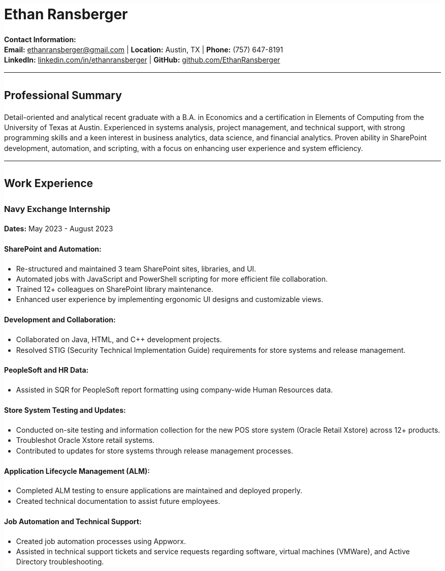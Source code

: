 # Ethan Ransberger

**Contact Information:**  
**Email:** ethanransberger@gmail.com | **Location:** Austin, TX | **Phone:** (757) 647-8191  
**LinkedIn:** [linkedin.com/in/ethanransberger](https://linkedin.com/in/ethanransberger) | **GitHub:** [github.com/EthanRansberger](https://github.com/EthanRansberger)

---

## Professional Summary

Detail-oriented and analytical recent graduate with a B.A. in Economics and a certification in Elements of Computing from the University of Texas at Austin. Experienced in systems analysis, project management, and technical support, with strong programming skills and a keen interest in business analytics, data science, and financial analytics. Proven ability in SharePoint development, automation, and scripting, with a focus on enhancing user experience and system efficiency.

---

## Work Experience

### Navy Exchange Internship
**Dates:** May 2023 - August 2023

#### SharePoint and Automation:
- Re-structured and maintained 3 team SharePoint sites, libraries, and UI.
- Automated jobs with JavaScript and PowerShell scripting for more efficient file collaboration.
- Trained 12+ colleagues on SharePoint library maintenance.
- Enhanced user experience by implementing ergonomic UI designs and customizable views.

#### Development and Collaboration:
- Collaborated on Java, HTML, and C++ development projects.
- Resolved STIG (Security Technical Implementation Guide) requirements for store systems and release management.

#### PeopleSoft and HR Data:
- Assisted in SQR for PeopleSoft report formatting using company-wide Human Resources data.

#### Store System Testing and Updates:
- Conducted on-site testing and information collection for the new POS store system (Oracle Retail Xstore) across 12+ products.
- Troubleshot Oracle Xstore retail systems.
- Contributed to updates for store systems through release management processes.

#### Application Lifecycle Management (ALM):
- Completed ALM testing to ensure applications are maintained and deployed properly.
- Created technical documentation to assist future employees.

#### Job Automation and Technical Support:
- Created job automation processes using Appworx.
- Assisted in technical support tickets and service requests regarding software, virtual machines (VMWare), and Active Directory troubleshooting.
